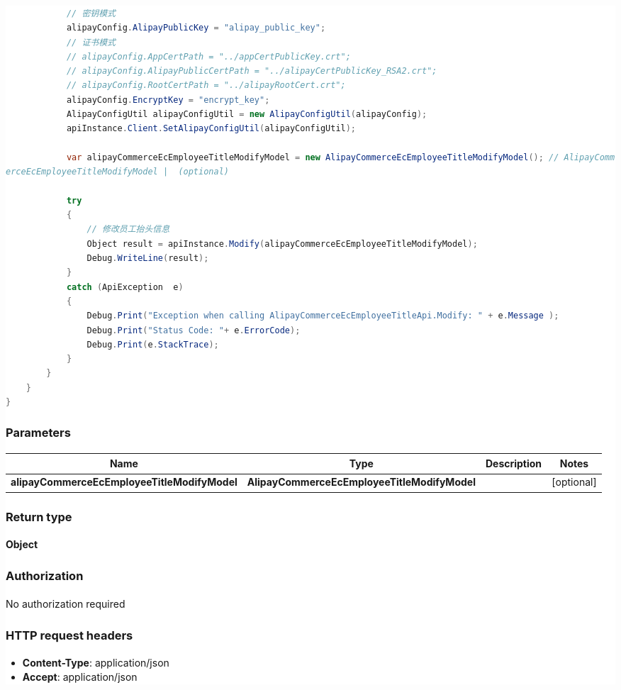 ```csharp
            // 密钥模式
            alipayConfig.AlipayPublicKey = "alipay_public_key";
            // 证书模式
            // alipayConfig.AppCertPath = "../appCertPublicKey.crt";
            // alipayConfig.AlipayPublicCertPath = "../alipayCertPublicKey_RSA2.crt";
            // alipayConfig.RootCertPath = "../alipayRootCert.crt";
            alipayConfig.EncryptKey = "encrypt_key";
            AlipayConfigUtil alipayConfigUtil = new AlipayConfigUtil(alipayConfig);
            apiInstance.Client.SetAlipayConfigUtil(alipayConfigUtil);

            var alipayCommerceEcEmployeeTitleModifyModel = new AlipayCommerceEcEmployeeTitleModifyModel(); // AlipayCommerceEcEmployeeTitleModifyModel |  (optional) 

            try
            {
                // 修改员工抬头信息
                Object result = apiInstance.Modify(alipayCommerceEcEmployeeTitleModifyModel);
                Debug.WriteLine(result);
            }
            catch (ApiException  e)
            {
                Debug.Print("Exception when calling AlipayCommerceEcEmployeeTitleApi.Modify: " + e.Message );
                Debug.Print("Status Code: "+ e.ErrorCode);
                Debug.Print(e.StackTrace);
            }
        }
    }
}
```

### Parameters

Name | Type | Description  | Notes
------------- | ------------- | ------------- | -------------
 **alipayCommerceEcEmployeeTitleModifyModel** | **AlipayCommerceEcEmployeeTitleModifyModel**|  | [optional] 

### Return type

**Object**

### Authorization

No authorization required

### HTTP request headers

 - **Content-Type**: application/json
 - **Accept**: application/json

